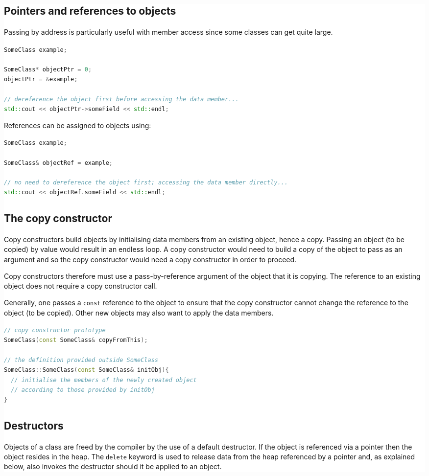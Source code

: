 ## Pointers and references to objects

Passing by address is particularly useful with member access since some classes can get quite large.

```cpp
SomeClass example;

SomeClass* objectPtr = 0;
objectPtr = &example;

// dereference the object first before accessing the data member...
std::cout << objectPtr->someField << std::endl;
```

References can be assigned to objects using:

```cpp
SomeClass example;

SomeClass& objectRef = example;

// no need to dereference the object first; accessing the data member directly...
std::cout << objectRef.someField << std::endl;
```

## The copy constructor

Copy constructors build objects by initialising data members from an existing object, hence a copy. Passing an object (to be copied) by value would result in an endless loop.
A copy constructor would need to build a copy of the object to pass as an argument and so the copy constructor would need a copy constructor in order to proceed.

Copy constructors therefore must use a pass-by-reference argument of the object that it is copying. The reference to an existing object does not require a copy constructor call.

Generally, one passes a `const` reference to the object to ensure that the copy constructor cannot change the reference to the object (to be copied). Other new objects may also
want to apply the data members.

```cpp
// copy constructor prototype
SomeClass(const SomeClass& copyFromThis);

// the definition provided outside SomeClass
SomeClass::SomeClass(const SomeClass& initObj){
  // initialise the members of the newly created object 
  // according to those provided by initObj
}
```

## Destructors

Objects of a class are freed by the compiler by the use of a default destructor. If the object is referenced via a pointer then the object resides in the heap. The
`delete` keyword is used to release data from the heap referenced by a pointer and, as explained below, also invokes the destructor should it be applied to an object.
